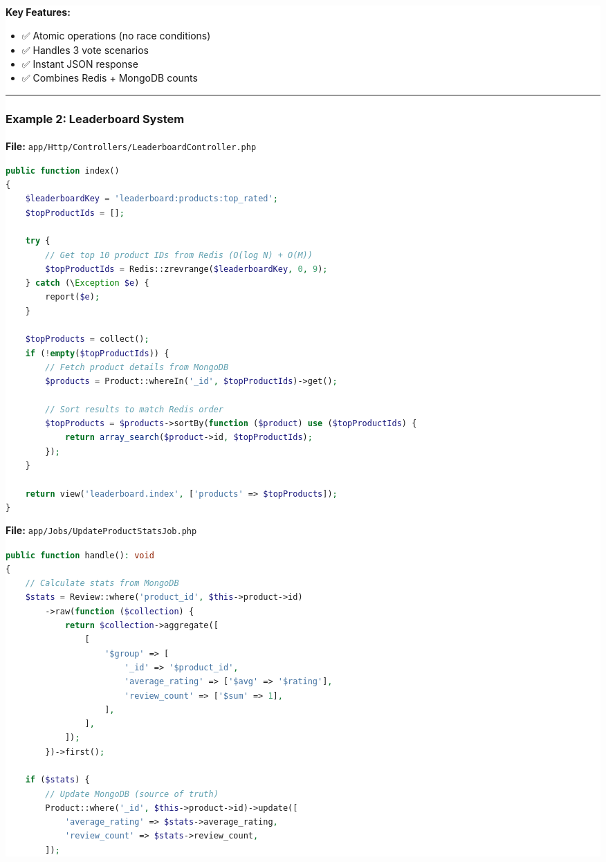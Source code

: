 **Key Features:**
- ✅ Atomic operations (no race conditions)
- ✅ Handles 3 vote scenarios
- ✅ Instant JSON response
- ✅ Combines Redis + MongoDB counts

---

### Example 2: Leaderboard System

**File:** `app/Http/Controllers/LeaderboardController.php`

```php
public function index()
{
    $leaderboardKey = 'leaderboard:products:top_rated';
    $topProductIds = [];

    try {
        // Get top 10 product IDs from Redis (O(log N) + O(M))
        $topProductIds = Redis::zrevrange($leaderboardKey, 0, 9);
    } catch (\Exception $e) {
        report($e);
    }

    $topProducts = collect();
    if (!empty($topProductIds)) {
        // Fetch product details from MongoDB
        $products = Product::whereIn('_id', $topProductIds)->get();

        // Sort results to match Redis order
        $topProducts = $products->sortBy(function ($product) use ($topProductIds) {
            return array_search($product->id, $topProductIds);
        });
    }

    return view('leaderboard.index', ['products' => $topProducts]);
}
```

**File:** `app/Jobs/UpdateProductStatsJob.php`

```php
public function handle(): void
{
    // Calculate stats from MongoDB
    $stats = Review::where('product_id', $this->product->id)
        ->raw(function ($collection) {
            return $collection->aggregate([
                [
                    '$group' => [
                        '_id' => '$product_id',
                        'average_rating' => ['$avg' => '$rating'],
                        'review_count' => ['$sum' => 1],
                    ],
                ],
            ]);
        })->first();

    if ($stats) {
        // Update MongoDB (source of truth)
        Product::where('_id', $this->product->id)->update([
            'average_rating' => $stats->average_rating,
            'review_count' => $stats->review_count,
        ]);

```